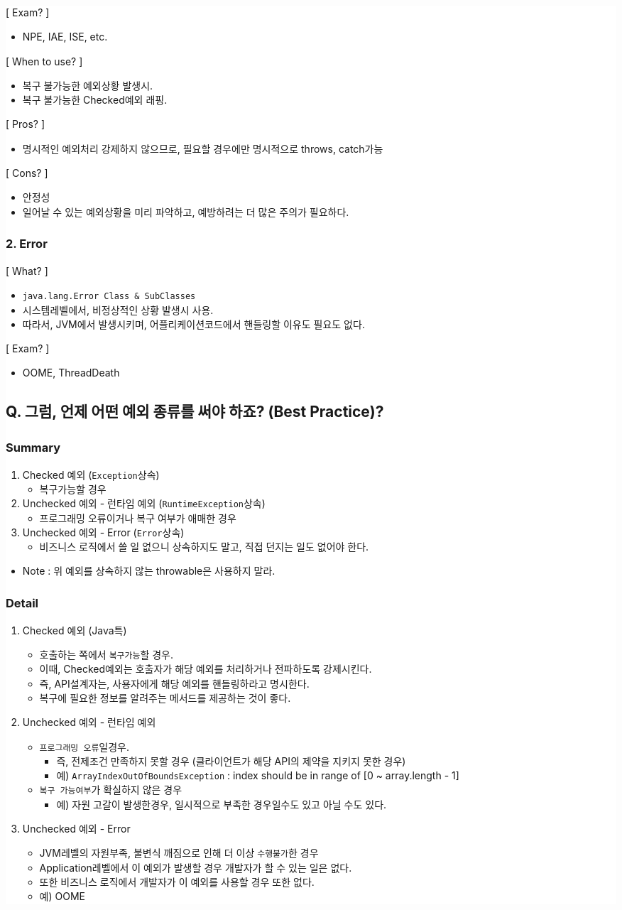 [ Exam? ]
- NPE, IAE, ISE, etc.

[ When to use? ]
- 복구 불가능한 예외상황 발생시.
- 복구 불가능한 Checked예외 래핑.
 
[ Pros? ]
- 명시적인 예외처리 강제하지 않으므로, 필요할 경우에만 명시적으로 throws, catch가능

[ Cons? ]
- 안정성
- 일어날 수 있는 예외상황을 미리 파악하고, 예방하려는 더 많은 주의가 필요하다.

### 2. Error

[ What? ]
- `java.lang.Error Class & SubClasses`
- 시스템레벨에서, 비정상적인 상황 발생시 사용.
- 따라서, JVM에서 발생시키며, 어플리케이션코드에서 핸들링할 이유도 필요도 없다.

[ Exam? ]
- OOME, ThreadDeath

## Q. 그럼, 언제 어떤 예외 종류를 써야 하죠? (Best Practice)?

### Summary 

1. Checked 예외 (`Exception`상속)
   - 복구가능할 경우
2. Unchecked 예외 - 런타임 예외 (`RuntimeException`상속)
   - 프로그래밍 오류이거나 복구 여부가 애매한 경우
3. Unchecked 예외 - Error (`Error`상속)
   - 비즈니스 로직에서 쓸 일 없으니 상속하지도 말고, 직접 던지는 일도 없어야 한다.
- Note : 위 예외를 상속하지 않는 throwable은 사용하지 말라.

### Detail 

1. Checked 예외 (Java특)
   - 호출하는 쪽에서 `복구가능`할 경우.
   - 이때, Checked예외는 호출자가 해당 예외를 처리하거나 전파하도록 강제시킨다.
   - 즉, API설계자는, 사용자에게 해당 예외를 핸들링하라고 명시한다.
   - 복구에 필요한 정보를 알려주는 메서드를 제공하는 것이 좋다.

2. Unchecked 예외 - 런타임 예외
   - `프로그래밍 오류`일경우.
     - 즉, 전제조건 만족하지 못할 경우 (클라이언트가 해당 API의 제약을 지키지 못한 경우)
     - 예) `ArrayIndexOutOfBoundsException` : index should be in range of [0 ~ array.length - 1]
   - `복구 가능여부`가 확실하지 않은 경우
     - 예) 자원 고갈이 발생한경우, 일시적으로 부족한 경우일수도 있고 아닐 수도 있다.

3. Unchecked 예외 - Error
   - JVM레벨의 자원부족, 불변식 깨짐으로 인해 더 이상 `수행불가`한 경우
   - Application레벨에서 이 예외가 발생할 경우 개발자가 할 수 있는 일은 없다.
   - 또한 비즈니스 로직에서 개발자가 이 예외를 사용할 경우 또한 없다.
   - 예) OOME
